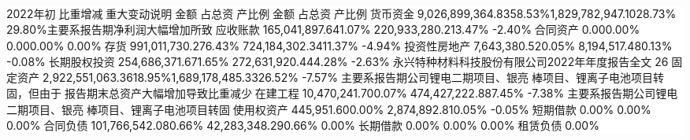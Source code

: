 2022年初
比重增减
重大变动说明
金额
占总资
产比例
金额
占总资
产比例
货币资金
9,026,899,364.8358.53%1,829,782,947.1028.73%
29.80%主要系报告期净利润大幅增加所致
应收账款
165,041,897.641.07%
220,933,280.213.47%
-2.40%
合同资产
0.000.00%
0.000.00%
0.00%
存货
991,011,730.276.43%
724,184,302.3411.37%
-4.94%
投资性房地产
7,643,380.520.05%
8,194,517.480.13%
-0.08%
长期股权投资
254,686,371.671.65%
272,631,920.444.28%
-2.63%
永兴特种材料科技股份有限公司2022年年度报告全文
26
固定资产
2,922,551,063.3618.95%1,689,178,485.3326.52%
-7.57%
主要系报告期公司锂电二期项目、银亮
棒项目、锂离子电池项目转固，但由于
报告期末总资产大幅增加导致比重减少
在建工程
10,470,241.700.07%
474,427,222.887.45%
-7.38%
主要系报告期公司锂电二期项目、银亮
棒项目、锂离子电池项目转固
使用权资产
445,951.600.00%
2,874,892.810.05%
-0.05%
短期借款
0.00%
0.00%
0.00%
合同负债
101,766,542.080.66%
42,283,348.290.66%
0.00%
长期借款
0.00%
0.00%
0.00%
租赁负债
0.00%